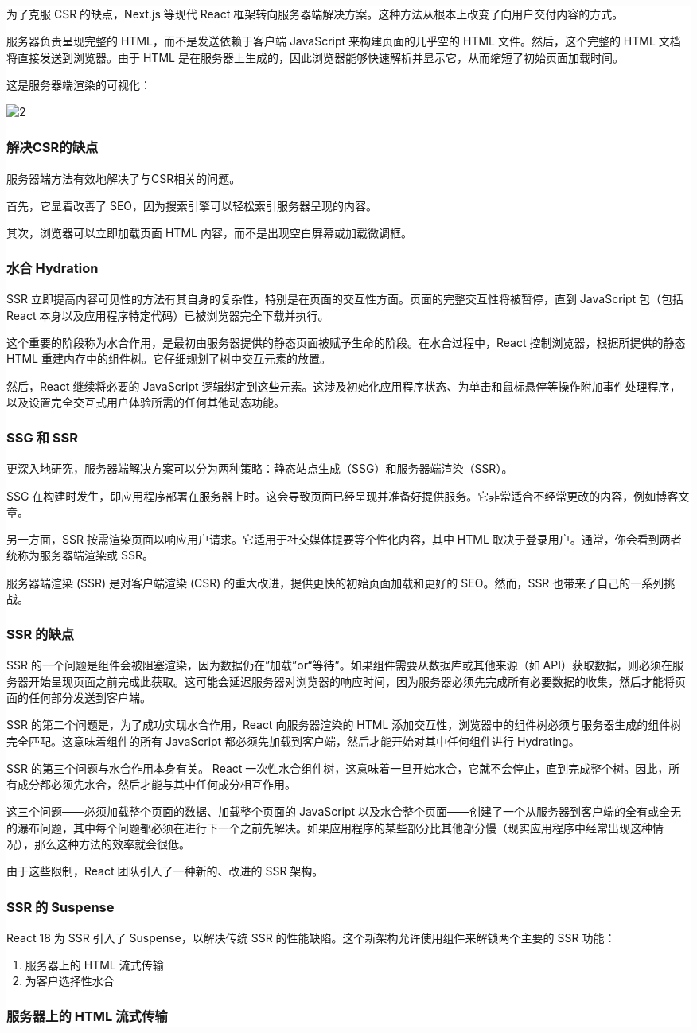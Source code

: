 为了克服 CSR 的缺点，Next.js 等现代 React 框架转向服务器端解决方案。这种方法从根本上改变了向用户交付内容的方式。

服务器负责呈现完整的 HTML，而不是发送依赖于客户端 JavaScript 来构建页面的几乎空的 HTML 文件。然后，这个完整的 HTML 文档将直接发送到浏览器。由于 HTML 是在服务器上生成的，因此浏览器能够快速解析并显示它，从而缩短了初始页面加载时间。

这是服务器端渲染的可视化：

![2](https://fs.lwmc.net/uploads/2024/03/1710439487298-202403150204771.gif)
### 解决CSR的缺点

服务器端方法有效地解决了与CSR相关的问题。

首先，它显着改善了 SEO，因为搜索引擎可以轻松索引服务器呈现的内容。

其次，浏览器可以立即加载页面 HTML 内容，而不是出现空白屏幕或加载微调框。

### 水合 Hydration

SSR 立即提高内容可见性的方法有其自身的复杂性，特别是在页面的交互性方面。页面的完整交互性将被暂停，直到 JavaScript 包（包括 React 本身以及应用程序特定代码）已被浏览器完全下载并执行。

这个重要的阶段称为水合作用，是最初由服务器提供的静态页面被赋予生命的阶段。在水合过程中，React 控制浏览器，根据所提供的静态 HTML 重建内存中的组件树。它仔细规划了树中交互元素的放置。

然后，React 继续将必要的 JavaScript 逻辑绑定到这些元素。这涉及初始化应用程序状态、为单击和鼠标悬停等操作附加事件处理程序，以及设置完全交互式用户体验所需的任何其他动态功能。

### SSG 和 SSR

更深入地研究，服务器端解决方案可以分为两种策略：静态站点生成（SSG）和服务器端渲染（SSR）。

SSG 在构建时发生，即应用程序部署在服务器上时。这会导致页面已经呈现并准备好提供服务。它非常适合不经常更改的内容，例如博客文章。

另一方面，SSR 按需渲染页面以响应用户请求。它适用于社交媒体提要等个性化内容，其中 HTML 取决于登录用户。通常，你会看到两者统称为服务器端渲染或 SSR。

服务器端渲染 (SSR) 是对客户端渲染 (CSR) 的重大改进，提供更快的初始页面加载和更好的 SEO。然而，SSR 也带来了自己的一系列挑战。

### SSR 的缺点

SSR 的一个问题是组件会被阻塞渲染，因为数据仍在”加载”or“等待”。如果组件需要从数据库或其他来源（如 API）获取数据，则必须在服务器开始呈现页面之前完成此获取。这可能会延迟服务器对浏览器的响应时间，因为服务器必须先完成所有必要数据的收集，然后才能将页面的任何部分发送到客户端。

SSR 的第二个问题是，为了成功实现水合作用，React 向服务器渲染的 HTML 添加交互性，浏览器中的组件树必须与服务器生成的组件树完全匹配。这意味着组件的所有 JavaScript 都必须先加载到客户端，然后才能开始对其中任何组件进行 Hydrating。

SSR 的第三个问题与水合作用本身有关。 React 一次性水合组件树，这意味着一旦开始水合，它就不会停止，直到完成整个树。因此，所有成分都必须先水合，然后才能与其中任何成分相互作用。

这三个问题——必须加载整个页面的数据、加载整个页面的 JavaScript 以及水合整个页面——创建了一个从服务器到客户端的全有或全无的瀑布问题，其中每个问题都必须在进行下一个之前先解决。如果应用程序的某些部分比其他部分慢（现实应用程序中经常出现这种情况），那么这种方法的效率就会很低。

由于这些限制，React 团队引入了一种新的、改进的 SSR 架构。

### SSR 的 Suspense

React 18 为 SSR 引入了 Suspense，以解决传统 SSR 的性能缺陷。这个新架构允许使用组件来解锁两个主要的 SSR 功能：

1. 服务器上的 HTML 流式传输
2. 为客户选择性水合

### 服务器上的 HTML 流式传输
